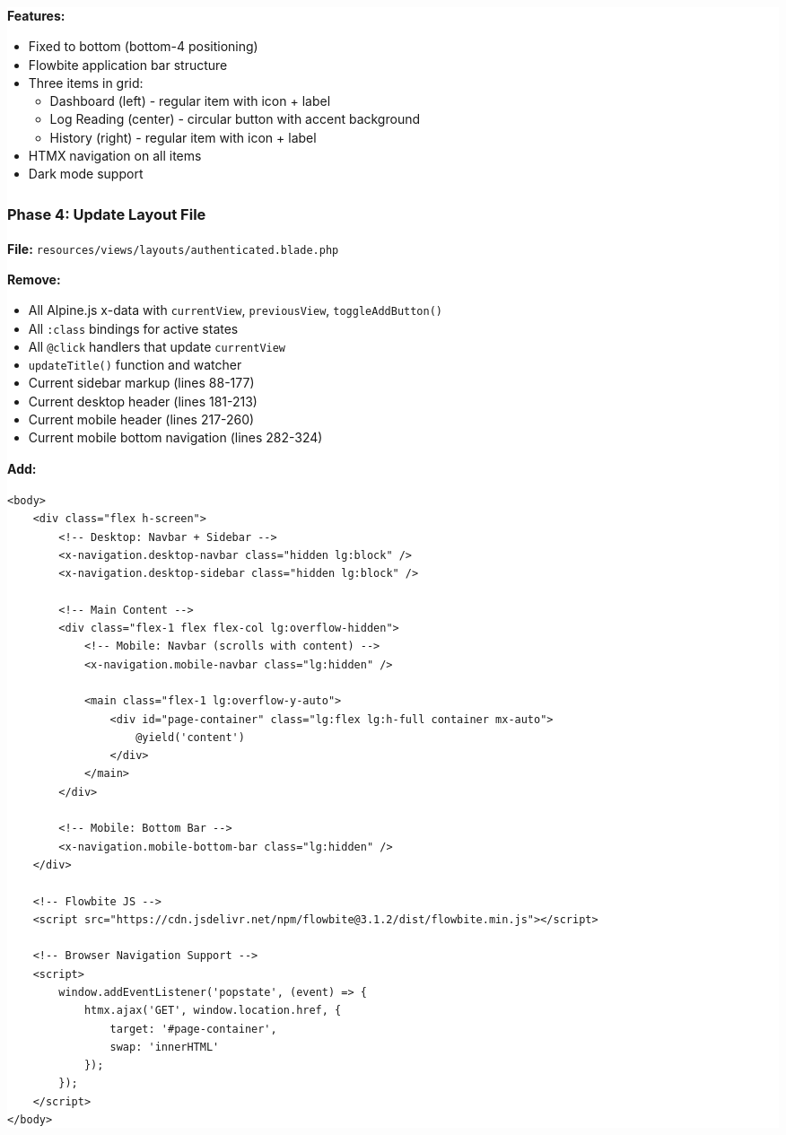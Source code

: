**Features:**
- Fixed to bottom (bottom-4 positioning)
- Flowbite application bar structure
- Three items in grid:
  - Dashboard (left) - regular item with icon + label
  - Log Reading (center) - circular button with accent background
  - History (right) - regular item with icon + label
- HTMX navigation on all items
- Dark mode support

### Phase 4: Update Layout File

**File:** `resources/views/layouts/authenticated.blade.php`

**Remove:**
- All Alpine.js x-data with `currentView`, `previousView`, `toggleAddButton()`
- All `:class` bindings for active states
- All `@click` handlers that update `currentView`
- `updateTitle()` function and watcher
- Current sidebar markup (lines 88-177)
- Current desktop header (lines 181-213)
- Current mobile header (lines 217-260)
- Current mobile bottom navigation (lines 282-324)

**Add:**
```blade
<body>
    <div class="flex h-screen">
        <!-- Desktop: Navbar + Sidebar -->
        <x-navigation.desktop-navbar class="hidden lg:block" />
        <x-navigation.desktop-sidebar class="hidden lg:block" />

        <!-- Main Content -->
        <div class="flex-1 flex flex-col lg:overflow-hidden">
            <!-- Mobile: Navbar (scrolls with content) -->
            <x-navigation.mobile-navbar class="lg:hidden" />

            <main class="flex-1 lg:overflow-y-auto">
                <div id="page-container" class="lg:flex lg:h-full container mx-auto">
                    @yield('content')
                </div>
            </main>
        </div>

        <!-- Mobile: Bottom Bar -->
        <x-navigation.mobile-bottom-bar class="lg:hidden" />
    </div>

    <!-- Flowbite JS -->
    <script src="https://cdn.jsdelivr.net/npm/flowbite@3.1.2/dist/flowbite.min.js"></script>

    <!-- Browser Navigation Support -->
    <script>
        window.addEventListener('popstate', (event) => {
            htmx.ajax('GET', window.location.href, {
                target: '#page-container',
                swap: 'innerHTML'
            });
        });
    </script>
</body>
```
